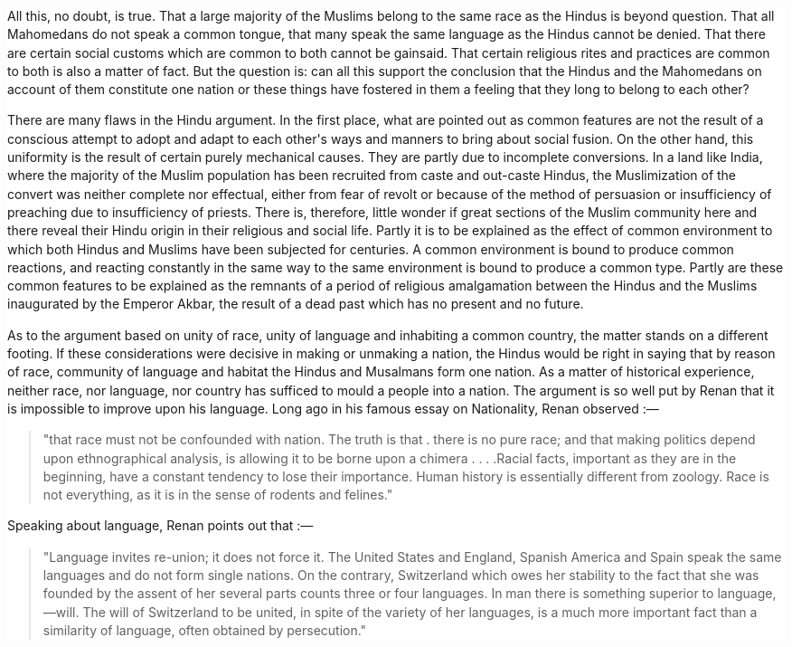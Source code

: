 All this, no doubt, is true. That a large majority of the Muslims
belong to the same race as the Hindus is beyond question. That all
Mahomedans do not speak a common tongue, that many speak the same
language as the Hindus cannot be denied. That there are certain social
customs which are common to both cannot be gainsaid. That certain
religious rites and practices are common to both is also a matter of
fact. But the question is: can all this support the conclusion that the
Hindus and the Mahomedans on account of them constitute one nation or
these things have fostered in them a feeling that they long to belong to
each other?

 There are many flaws in the Hindu argument. In the first place, what
are pointed out as common features are not the result of a conscious
attempt to adopt and adapt to each other's ways and manners to bring
about social fusion. On the other hand, this uniformity is the result of
certain purely mechanical causes. They are partly due to incomplete
conversions. In a land like India, where the majority of the Muslim
population has been recruited from caste and out-caste Hindus, the
Muslimization of the convert was neither complete nor effectual, either
from fear of revolt or because of the method of persuasion or
insufficiency of preaching due to insufficiency of priests. There is,
therefore, little wonder if great sections of the Muslim community here
and there reveal their Hindu origin in their religious and social life.
Partly it is to be explained as the effect of common environment to
which both Hindus and Muslims have been subjected for centuries. A
common environment is bound to produce common reactions, and reacting
constantly in the same way to the same environment is bound to produce a
common type. Partly are these common features to be explained as the
remnants of a period of religious amalgamation between the Hindus and
the Muslims inaugurated by the Emperor Akbar, the result of a dead past
which has no present and no future.

 As to the argument based on unity of race, unity of language and
inhabiting a common country, the matter stands on a different footing.
If these considerations were decisive in making or unmaking a nation,
the Hindus would be right in saying that by reason of race, community of
language and habitat the Hindus and Musalmans form one nation. As a
matter of historical experience, neither race, nor language, nor country
has sufficed to mould a people into a nation. The argument is so well
put by Renan that it is impossible to improve upon his language. Long
ago in his famous essay on Nationality, Renan observed :—

> "that race must not be confounded with nation. The truth is that .
> there is no pure race; and that making politics depend upon
> ethnographical analysis, is allowing it to be borne upon a chimera . .
> . .Racial facts, important as they are in the beginning, have a
> constant tendency to lose their importance. Human history is
> essentially different from zoology. Race is not everything, as it is
> in the sense of rodents and felines."

 Speaking about language, Renan points out that :—

> "Language invites re-union; it does not force it. The United States
> and England, Spanish America and Spain speak the same languages and do
> not form single nations. On the contrary, Switzerland which owes her
> stability to the fact that she was founded by the assent of her
> several parts counts three or four languages. In man there is
> something superior to language, —will. The will of Switzerland to be
> united, in spite of the variety of her languages, is a much more
> important fact than a similarity of language, often obtained by
> persecution."
